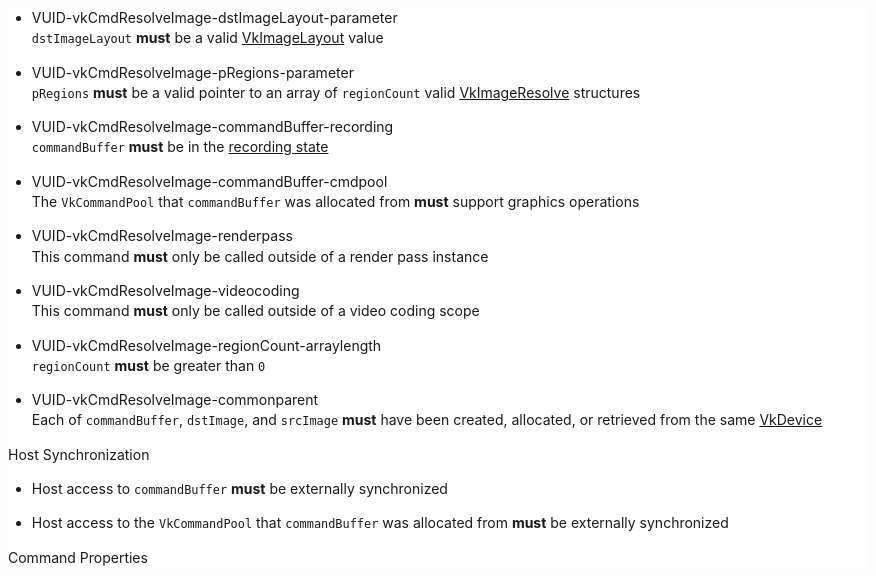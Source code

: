 - <a href="#VUID-vkCmdResolveImage-dstImageLayout-parameter"
  id="VUID-vkCmdResolveImage-dstImageLayout-parameter"></a>
  VUID-vkCmdResolveImage-dstImageLayout-parameter  
  `dstImageLayout` **must** be a valid
  [VkImageLayout](https://registry.khronos.org/vulkan/specs/1.3-extensions/man/html/VkImageLayout.html) value

- <a href="#VUID-vkCmdResolveImage-pRegions-parameter"
  id="VUID-vkCmdResolveImage-pRegions-parameter"></a>
  VUID-vkCmdResolveImage-pRegions-parameter  
  `pRegions` **must** be a valid pointer to an array of `regionCount`
  valid [VkImageResolve](https://registry.khronos.org/vulkan/specs/1.3-extensions/man/html/VkImageResolve.html) structures

- <a href="#VUID-vkCmdResolveImage-commandBuffer-recording"
  id="VUID-vkCmdResolveImage-commandBuffer-recording"></a>
  VUID-vkCmdResolveImage-commandBuffer-recording  
  `commandBuffer` **must** be in the [recording
  state](#commandbuffers-lifecycle)

- <a href="#VUID-vkCmdResolveImage-commandBuffer-cmdpool"
  id="VUID-vkCmdResolveImage-commandBuffer-cmdpool"></a>
  VUID-vkCmdResolveImage-commandBuffer-cmdpool  
  The `VkCommandPool` that `commandBuffer` was allocated from **must**
  support graphics operations

- <a href="#VUID-vkCmdResolveImage-renderpass"
  id="VUID-vkCmdResolveImage-renderpass"></a>
  VUID-vkCmdResolveImage-renderpass  
  This command **must** only be called outside of a render pass instance

- <a href="#VUID-vkCmdResolveImage-videocoding"
  id="VUID-vkCmdResolveImage-videocoding"></a>
  VUID-vkCmdResolveImage-videocoding  
  This command **must** only be called outside of a video coding scope

- <a href="#VUID-vkCmdResolveImage-regionCount-arraylength"
  id="VUID-vkCmdResolveImage-regionCount-arraylength"></a>
  VUID-vkCmdResolveImage-regionCount-arraylength  
  `regionCount` **must** be greater than `0`

- <a href="#VUID-vkCmdResolveImage-commonparent"
  id="VUID-vkCmdResolveImage-commonparent"></a>
  VUID-vkCmdResolveImage-commonparent  
  Each of `commandBuffer`, `dstImage`, and `srcImage` **must** have been
  created, allocated, or retrieved from the same
  [VkDevice](https://registry.khronos.org/vulkan/specs/1.3-extensions/man/html/VkDevice.html)

Host Synchronization

- Host access to `commandBuffer` **must** be externally synchronized

- Host access to the `VkCommandPool` that `commandBuffer` was allocated
  from **must** be externally synchronized

Command Properties

